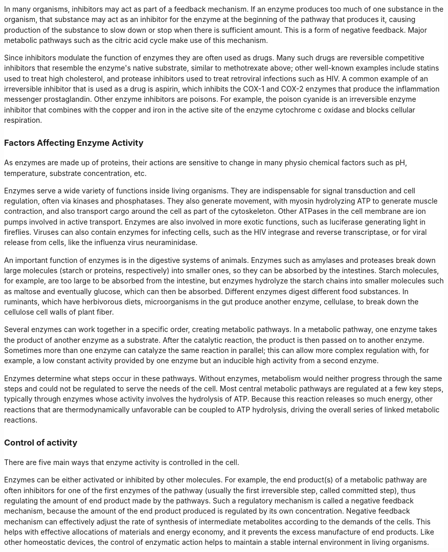 In many organisms, inhibitors may act as part of a feedback mechanism. If an enzyme produces too much of one substance in the organism, that substance may act as an inhibitor for the enzyme at the beginning of the pathway that produces it, causing production of the substance to slow down or stop when there is sufficient amount. This is a form of negative feedback. Major metabolic pathways such as the citric acid cycle make use of this mechanism.

Since inhibitors modulate the function of enzymes they are often used as drugs. Many such drugs are reversible competitive inhibitors that resemble the enzyme's native substrate, similar to methotrexate above; other well-known examples include statins used to treat high cholesterol, and protease inhibitors used to treat retroviral infections such as HIV. A common example of an irreversible inhibitor that is used as a drug is aspirin, which inhibits the COX-1 and COX-2 enzymes that produce the inflammation messenger prostaglandin. Other enzyme inhibitors are poisons. For example, the poison cyanide is an irreversible enzyme inhibitor that combines with the copper and iron in the active site of the enzyme cytochrome c oxidase and blocks cellular respiration.

### Factors Affecting Enzyme Activity

As enzymes are made up of proteins, their actions are sensitive to change in many physio chemical factors such as pH, temperature, substrate concentration, etc.

Enzymes serve a wide variety of functions inside living organisms. They are indispensable for signal transduction and cell regulation, often via kinases and phosphatases. They also generate movement, with myosin hydrolyzing ATP to generate muscle contraction, and also transport cargo around the cell as part of the cytoskeleton. Other ATPases in the cell membrane are ion pumps involved in active transport. Enzymes are also involved in more exotic functions, such as luciferase generating light in fireflies. Viruses can also contain enzymes for infecting cells, such as the HIV integrase and reverse transcriptase, or for viral release from cells, like the influenza virus neuraminidase.

An important function of enzymes is in the digestive systems of animals. Enzymes such as amylases and proteases break down large molecules (starch or proteins, respectively) into smaller ones, so they can be absorbed by the intestines. Starch molecules, for example, are too large to be absorbed from the intestine, but enzymes hydrolyze the starch chains into smaller molecules such as maltose and eventually glucose, which can then be absorbed. Different enzymes digest different food substances. In ruminants, which have herbivorous diets, microorganisms in the gut produce another enzyme, cellulase, to break down the cellulose cell walls of plant fiber.

Several enzymes can work together in a specific order, creating metabolic pathways. In a metabolic pathway, one enzyme takes the product of another enzyme as a substrate. After the catalytic reaction, the product is then passed on to another enzyme. Sometimes more than one enzyme can catalyze the same reaction in parallel; this can allow more complex regulation with, for example, a low constant activity provided by one enzyme but an inducible high activity from a second enzyme.

Enzymes determine what steps occur in these pathways. Without enzymes, metabolism would neither progress through the same steps and could not be regulated to serve the needs of the cell. Most central metabolic pathways are regulated at a few key steps, typically through enzymes whose activity involves the hydrolysis of ATP. Because this reaction releases so much energy, other reactions that are thermodynamically unfavorable can be coupled to ATP hydrolysis, driving the overall series of linked metabolic reactions.

### Control of activity

There are five main ways that enzyme activity is controlled in the cell.

Enzymes can be either activated or inhibited by other molecules. For example, the end product(s) of a metabolic pathway are often inhibitors for one of the first enzymes of the pathway (usually the first irreversible step, called committed step), thus regulating the amount of end product made by the pathways. Such a regulatory mechanism is called a negative feedback mechanism, because the amount of the end product produced is regulated by its own concentration. Negative feedback mechanism can effectively adjust the rate of synthesis of intermediate metabolites according to the demands of the cells. This helps with effective allocations of materials and energy economy, and it prevents the excess manufacture of end products. Like other homeostatic devices, the control of enzymatic action helps to maintain a stable internal environment in living organisms.
